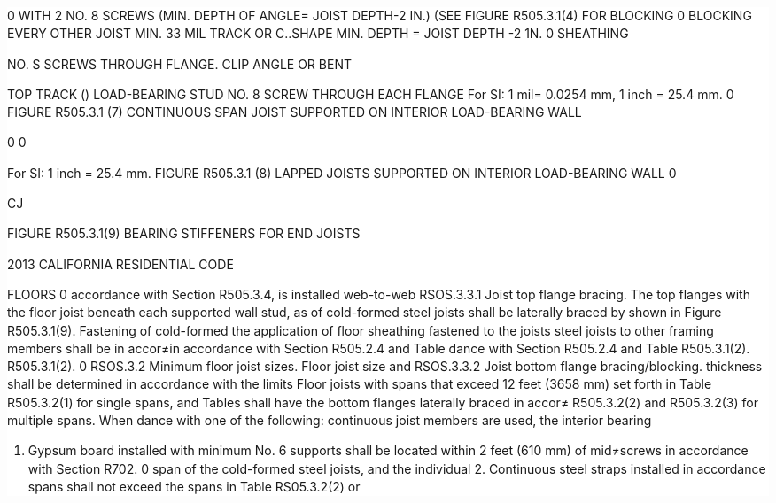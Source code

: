 0
WITH 2 NO. 8 SCREWS (MIN. DEPTH OF ANGLE= JOIST DEPTH-2 IN.) (SEE FIGURE R505.3.1(4) FOR BLOCKING
0 BLOCKING EVERY OTHER JOIST
MIN. 33 MIL TRACK OR C..SHAPE
MIN. DEPTH = JOIST DEPTH -2 1N.
0
SHEATHING

NO. S SCREWS THROUGH
FLANGE. CLIP ANGLE OR
BENT

TOP TRACK
()
LOAD-BEARING STUD NO. 8 SCREW THROUGH EACH FLANGE
For SI: 1 mil= 0.0254 mm, 1 inch = 25.4 mm.
0 FIGURE R505.3.1 (7)
CONTINUOUS SPAN JOIST SUPPORTED ON INTERIOR LOAD-BEARING WALL



0
0

For SI: 1 inch = 25.4 mm.
FIGURE R505.3.1 (8) LAPPED JOISTS SUPPORTED ON INTERIOR LOAD-BEARING WALL
0



CJ

FIGURE R505.3.1(9) BEARING STIFFENERS FOR END JOISTS

2013 CALIFORNIA RESIDENTIAL CODE


FLOORS
0 accordance with Section R505.3.4, is installed web-to-web RSOS.3.3.1 Joist top flange bracing. The top flanges with the floor joist beneath each supported wall stud, as of cold-formed steel joists shall be laterally braced by shown in Figure R505.3.1(9). Fastening of cold-formed the application of floor sheathing fastened to the joists steel joists to other framing members shall be in accor≠in accordance with Section R505.2.4 and Table dance with Section R505.2.4 and Table R505.3.1(2). R505.3.1(2).
0
RSOS.3.2 Minimum floor joist sizes. Floor joist size and RSOS.3.3.2 Joist bottom flange bracing/blocking. thickness shall be determined in accordance with the limits Floor joists with spans that exceed 12 feet (3658 mm) set forth in Table R505.3.2(1) for single spans, and Tables shall have the bottom flanges laterally braced in accor≠
R505.3.2(2) and R505.3.2(3) for multiple spans. When dance with one of the following: continuous joist members are used, the interior bearing


1. Gypsum board installed with minimum No. 6 supports shall be located within 2 feet (610 mm) of mid≠screws in accordance with Section R702.
0
span of the cold-formed steel joists, and the individual 2. Continuous steel straps installed in accordance spans shall not exceed the spans in Table RS05.3.2(2) or

